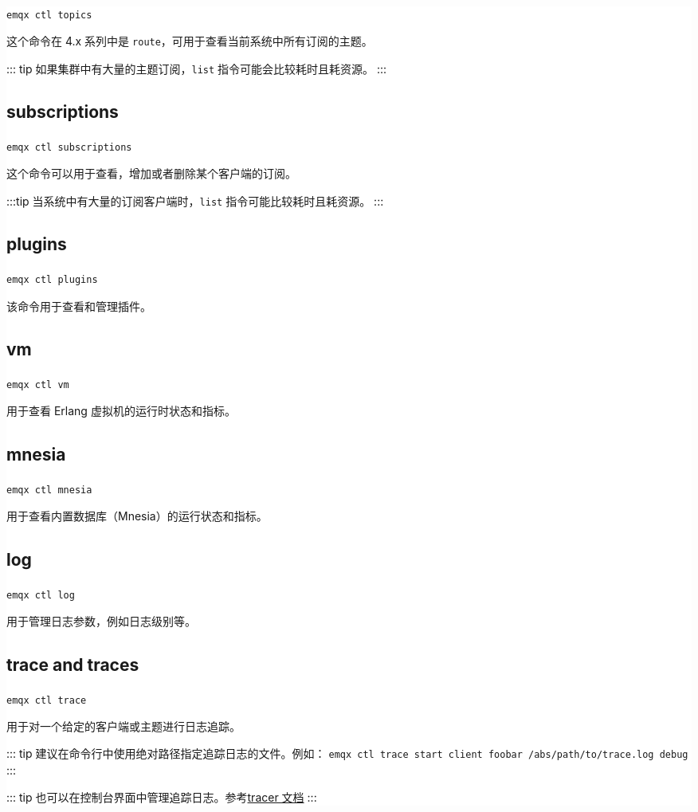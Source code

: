 `emqx ctl topics`

这个命令在 4.x 系列中是 `route`，可用于查看当前系统中所有订阅的主题。

::: tip
如果集群中有大量的主题订阅，`list` 指令可能会比较耗时且耗资源。
:::

## subscriptions

`emqx ctl subscriptions`

这个命令可以用于查看，增加或者删除某个客户端的订阅。

:::tip
当系统中有大量的订阅客户端时，`list` 指令可能比较耗时且耗资源。
:::

## plugins

`emqx ctl plugins`

该命令用于查看和管理插件。

## vm

`emqx ctl vm`

用于查看 Erlang 虚拟机的运行时状态和指标。

## mnesia

`emqx ctl mnesia`

用于查看内置数据库（Mnesia）的运行状态和指标。

## log

`emqx ctl log`

用于管理日志参数，例如日志级别等。

## trace and traces

`emqx ctl trace`

用于对一个给定的客户端或主题进行日志追踪。

::: tip
建议在命令行中使用绝对路径指定追踪日志的文件。例如：
`emqx ctl trace start client foobar /abs/path/to/trace.log debug`
:::

::: tip
也可以在控制台界面中管理追踪日志。参考[tracer 文档](../observability/tracer.md)
:::
